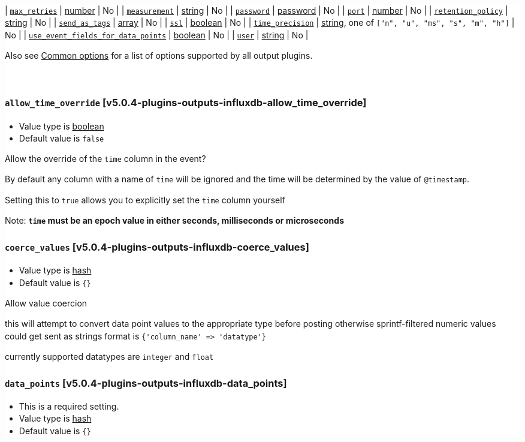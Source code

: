 | [`max_retries`](v5-0-4-plugins-outputs-influxdb.md#v5.0.4-plugins-outputs-influxdb-max_retries) | [number](logstash://reference/configuration-file-structure.md#number) | No |
| [`measurement`](v5-0-4-plugins-outputs-influxdb.md#v5.0.4-plugins-outputs-influxdb-measurement) | [string](logstash://reference/configuration-file-structure.md#string) | No |
| [`password`](v5-0-4-plugins-outputs-influxdb.md#v5.0.4-plugins-outputs-influxdb-password) | [password](logstash://reference/configuration-file-structure.md#password) | No |
| [`port`](v5-0-4-plugins-outputs-influxdb.md#v5.0.4-plugins-outputs-influxdb-port) | [number](logstash://reference/configuration-file-structure.md#number) | No |
| [`retention_policy`](v5-0-4-plugins-outputs-influxdb.md#v5.0.4-plugins-outputs-influxdb-retention_policy) | [string](logstash://reference/configuration-file-structure.md#string) | No |
| [`send_as_tags`](v5-0-4-plugins-outputs-influxdb.md#v5.0.4-plugins-outputs-influxdb-send_as_tags) | [array](logstash://reference/configuration-file-structure.md#array) | No |
| [`ssl`](v5-0-4-plugins-outputs-influxdb.md#v5.0.4-plugins-outputs-influxdb-ssl) | [boolean](logstash://reference/configuration-file-structure.md#boolean) | No |
| [`time_precision`](v5-0-4-plugins-outputs-influxdb.md#v5.0.4-plugins-outputs-influxdb-time_precision) | [string](logstash://reference/configuration-file-structure.md#string), one of `["n", "u", "ms", "s", "m", "h"]` | No |
| [`use_event_fields_for_data_points`](v5-0-4-plugins-outputs-influxdb.md#v5.0.4-plugins-outputs-influxdb-use_event_fields_for_data_points) | [boolean](logstash://reference/configuration-file-structure.md#boolean) | No |
| [`user`](v5-0-4-plugins-outputs-influxdb.md#v5.0.4-plugins-outputs-influxdb-user) | [string](logstash://reference/configuration-file-structure.md#string) | No |

Also see [Common options](v5-0-4-plugins-outputs-influxdb.md#v5.0.4-plugins-outputs-influxdb-common-options) for a list of options supported by all output plugins.

 

### `allow_time_override` [v5.0.4-plugins-outputs-influxdb-allow_time_override]

* Value type is [boolean](logstash://reference/configuration-file-structure.md#boolean)
* Default value is `false`

Allow the override of the `time` column in the event?

By default any column with a name of `time` will be ignored and the time will be determined by the value of `@timestamp`.

Setting this to `true` allows you to explicitly set the `time` column yourself

Note: **`time` must be an epoch value in either seconds, milliseconds or microseconds**


### `coerce_values` [v5.0.4-plugins-outputs-influxdb-coerce_values]

* Value type is [hash](logstash://reference/configuration-file-structure.md#hash)
* Default value is `{}`

Allow value coercion

this will attempt to convert data point values to the appropriate type before posting otherwise sprintf-filtered numeric values could get sent as strings format is `{'column_name' => 'datatype'}`

currently supported datatypes are `integer` and `float`


### `data_points` [v5.0.4-plugins-outputs-influxdb-data_points]

* This is a required setting.
* Value type is [hash](logstash://reference/configuration-file-structure.md#hash)
* Default value is `{}`
